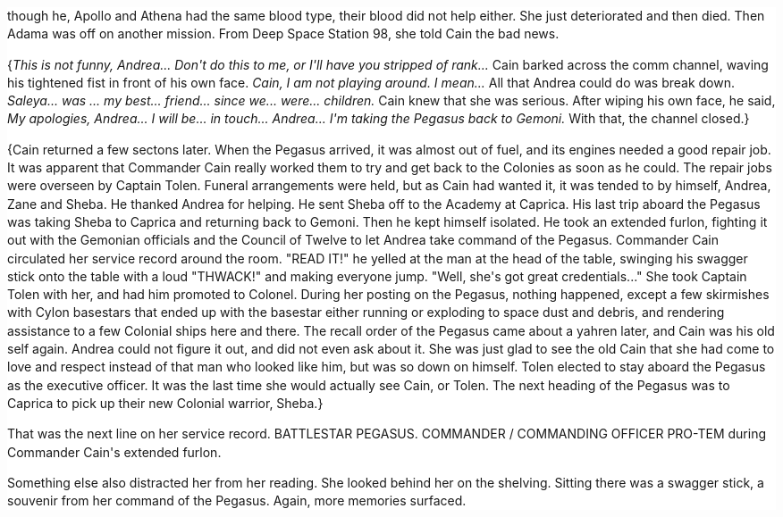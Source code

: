 though he, Apollo and Athena had the same blood type, their blood did
not help either. She just deteriorated and then died. Then Adama was
off on another mission.
  From Deep Space Station 98, she told Cain the bad news.

{*This is not funny, Andrea... Don't do this to me, or I'll have you
stripped of rank...* Cain barked across the comm channel, waving his
tightened fist in front of his own face.
  *Cain, I am not playing around. I mean...* All that Andrea could do
was break down. *Saleya... was ... my best... friend... since we...
were... children.*
  Cain knew that she was serious. After wiping his own face, he said,
*My apologies, Andrea... I will be... in touch... Andrea... I'm taking
the Pegasus back to Gemoni.*
  With that, the channel closed.}

{Cain returned a few sectons later. When the Pegasus arrived, it was
almost out of fuel, and its engines needed a good repair job. It was
apparent that Commander Cain really worked them to try and get back to
the Colonies as soon as he could. The repair jobs were overseen by
Captain Tolen.
  Funeral arrangements were held, but as Cain had wanted it, it was
tended to by himself, Andrea, Zane and Sheba.
  He thanked Andrea for helping. He sent Sheba off to the Academy at
Caprica. His last trip aboard the Pegasus was taking Sheba to Caprica
and returning back to Gemoni. Then he kept himself isolated.
  He took an extended furlon, fighting it out with the Gemonian
officials and the Council of Twelve to let Andrea take command of the
Pegasus.
  Commander Cain circulated her service record around the room.
  "READ IT!" he yelled at the man at the head of the table, swinging
his swagger stick onto the table with a loud "THWACK!" and making
everyone jump.
  "Well, she's got great credentials..."
  She took Captain Tolen with her, and had him promoted to Colonel.
  During her posting on the Pegasus, nothing happened, except a few
skirmishes with Cylon basestars that ended up with the basestar either
running or exploding to space dust and debris, and rendering assistance
to a few Colonial ships here and there.
  The recall order of the Pegasus came about a yahren later, and Cain
was his old self again. Andrea could not figure it out, and did not
even ask about it. She was just glad to see the old Cain that she had
come to love and respect instead of that man who looked like him, but
was so down on himself. Tolen elected to stay aboard the Pegasus as the
executive officer. It was the last time she would actually see Cain, or
Tolen. The next heading of the Pegasus was to Caprica to pick up their
new Colonial warrior, Sheba.}

That was the next line on her service record.
  BATTLESTAR PEGASUS. COMMANDER / COMMANDING OFFICER PRO-TEM
  during Commander Cain's extended furlon.

Something else also distracted her from her reading. She looked behind
her on the shelving. Sitting there was a swagger stick, a souvenir from
her command of the Pegasus. Again, more memories surfaced.
